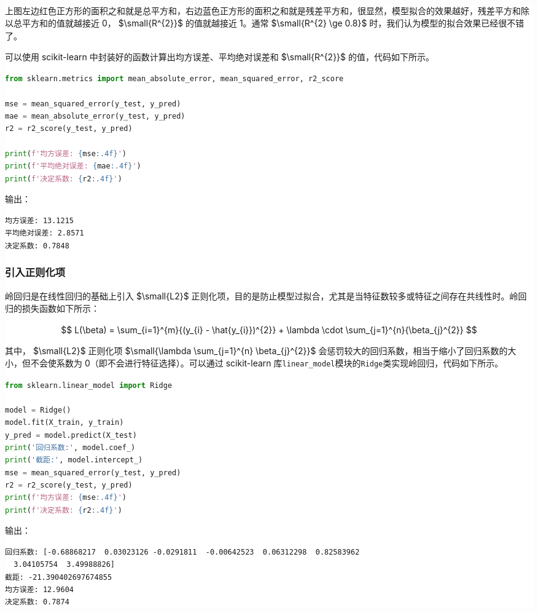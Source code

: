 上图左边红色正方形的面积之和就是总平方和，右边蓝色正方形的面积之和就是残差平方和，很显然，模型拟合的效果越好，残差平方和除以总平方和的值就越接近 0， $\small{R^{2}}$ 的值就越接近 1。通常 $\small{R^{2} \ge 0.8}$ 时，我们认为模型的拟合效果已经很不错了。

可以使用 scikit-learn 中封装好的函数计算出均方误差、平均绝对误差和 $\small{R^{2}}$ 的值，代码如下所示。

```python
from sklearn.metrics import mean_absolute_error, mean_squared_error, r2_score

mse = mean_squared_error(y_test, y_pred)
mae = mean_absolute_error(y_test, y_pred)
r2 = r2_score(y_test, y_pred)

print(f'均方误差: {mse:.4f}')
print(f'平均绝对误差: {mae:.4f}')
print(f'决定系数: {r2:.4f}')
```

输出：

```
均方误差: 13.1215
平均绝对误差: 2.8571
决定系数: 0.7848
```

### 引入正则化项

岭回归是在线性回归的基础上引入 $\small{L2}$ 正则化项，目的是防止模型过拟合，尤其是当特征数较多或特征之间存在共线性时。岭回归的损失函数如下所示：

$$
L(\beta) = \sum_{i=1}^{m}{(y_{i} - \hat{y_{i}})^{2}} + \lambda \cdot \sum_{j=1}^{n}{\beta_{j}^{2}}
$$

其中， $\small{L2}$ 正则化项 $\small{\lambda \sum_{j=1}^{n} \beta_{j}^{2}}$ 会惩罚较大的回归系数，相当于缩小了回归系数的大小，但不会使系数为 0（即不会进行特征选择）。可以通过 scikit-learn 库`linear_model`模块的`Ridge`类实现岭回归，代码如下所示。

```python
from sklearn.linear_model import Ridge

model = Ridge()
model.fit(X_train, y_train)
y_pred = model.predict(X_test)
print('回归系数:', model.coef_)
print('截距:', model.intercept_)
mse = mean_squared_error(y_test, y_pred)
r2 = r2_score(y_test, y_pred)
print(f'均方误差: {mse:.4f}')
print(f'决定系数: {r2:.4f}')
```

输出：

```
回归系数: [-0.68868217  0.03023126 -0.0291811  -0.00642523  0.06312298  0.82583962
  3.04105754  3.49988826]
截距: -21.390402697674855
均方误差: 12.9604
决定系数: 0.7874
```
